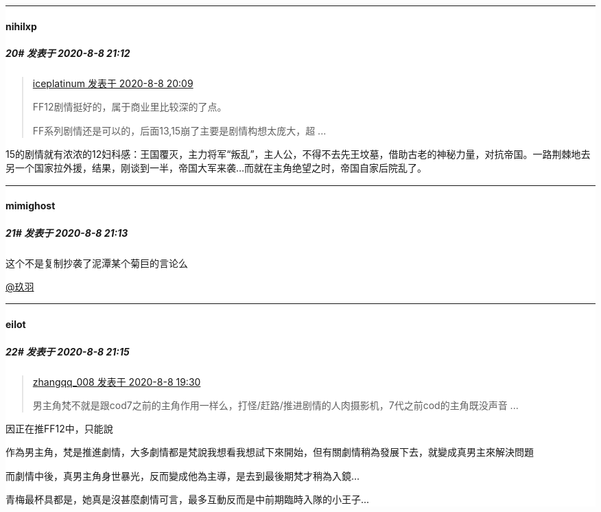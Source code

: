 





-----

####  nihilxp  
##### 20#       发表于 2020-8-8 21:12



<blockquote><a href="httphttps://bbs.saraba1st.com/2b/forum.php?mod=redirect&amp;goto=findpost&amp;pid=48362042&amp;ptid=1953777" target="_blank">iceplatinum 发表于 2020-8-8 20:09</a>

FF12剧情挺好的，属于商业里比较深的了点。

FF系列剧情还是可以的，后面13,15崩了主要是剧情构想太庞大，超 ...</blockquote>
15的剧情就有浓浓的12妇科感：王国覆灭，主力将军“叛乱”，主人公，不得不去先王坟墓，借助古老的神秘力量，对抗帝国。一路荆棘地去另一个国家拉外援，结果，刚谈到一半，帝国大军来袭…而就在主角绝望之时，帝国自家后院乱了。







-----

####  mimighost  
##### 21#       发表于 2020-8-8 21:13




这个不是复制抄袭了泥潭某个菊巨的言论么

[@玖羽](https://bbs.saraba1st.com/2b/home.php?mod=space&amp;uid=13058)







-----

####  eilot  
##### 22#       发表于 2020-8-8 21:15



<blockquote><a href="httphttps://bbs.saraba1st.com/2b/forum.php?mod=redirect&amp;goto=findpost&amp;pid=48361655&amp;ptid=1953777" target="_blank">zhangqq_008 发表于 2020-8-8 19:30</a>

男主角梵不就是跟cod7之前的主角作用一样么，打怪/赶路/推进剧情的人肉摄影机，7代之前cod的主角既没声音 ...</blockquote>
因正在推FF12中，只能說

作為男主角，梵是推進劇情，大多劇情都是梵說我想看我想試下來開始，但有關劇情稍為發展下去，就變成真男主來解決問題

而劇情中後，真男主角身世暴光，反而變成他為主導，是去到最後期梵才稍為入鏡...

青梅最杯具都是，她真是沒甚麼劇情可言，最多互動反而是中前期臨時入隊的小王子...



